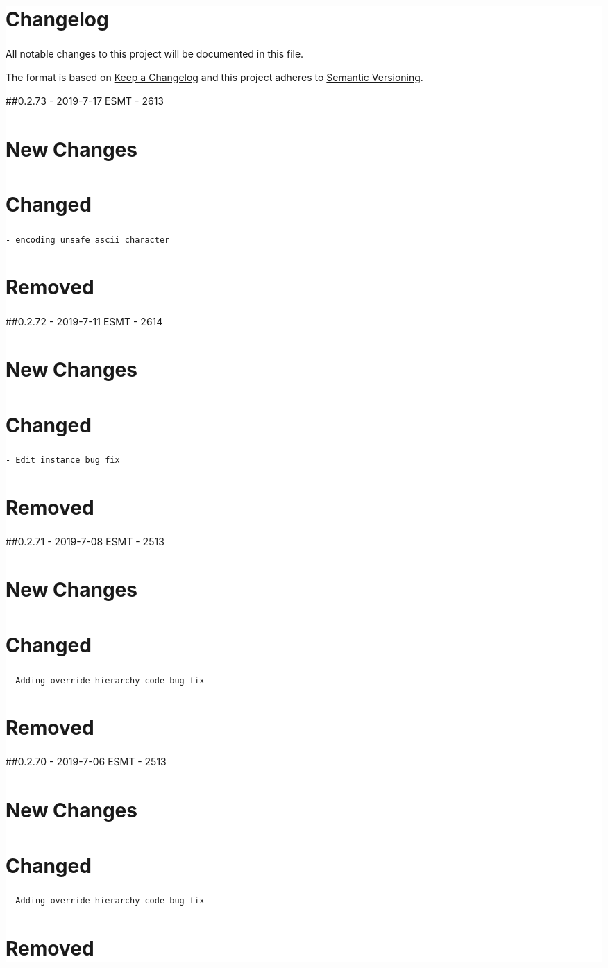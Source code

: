 # Changelog
All notable changes to this project will be documented in this file.

The format is based on [Keep a Changelog](http://keepachangelog.com/en/1.0.0/)
and this project adheres to [Semantic Versioning](http://semver.org/spec/v2.0.0.html).

##0.2.73 - 2019-7-17
ESMT - 2613
# New Changes
    
# Changed
    - encoding unsafe ascii character
# Removed

##0.2.72 - 2019-7-11
ESMT - 2614 
# New Changes
    
# Changed
    - Edit instance bug fix
# Removed

##0.2.71 - 2019-7-08
ESMT - 2513 
# New Changes
    
# Changed
    - Adding override hierarchy code bug fix
# Removed

##0.2.70 - 2019-7-06
ESMT - 2513 
# New Changes
    
# Changed
    - Adding override hierarchy code bug fix
# Removed
